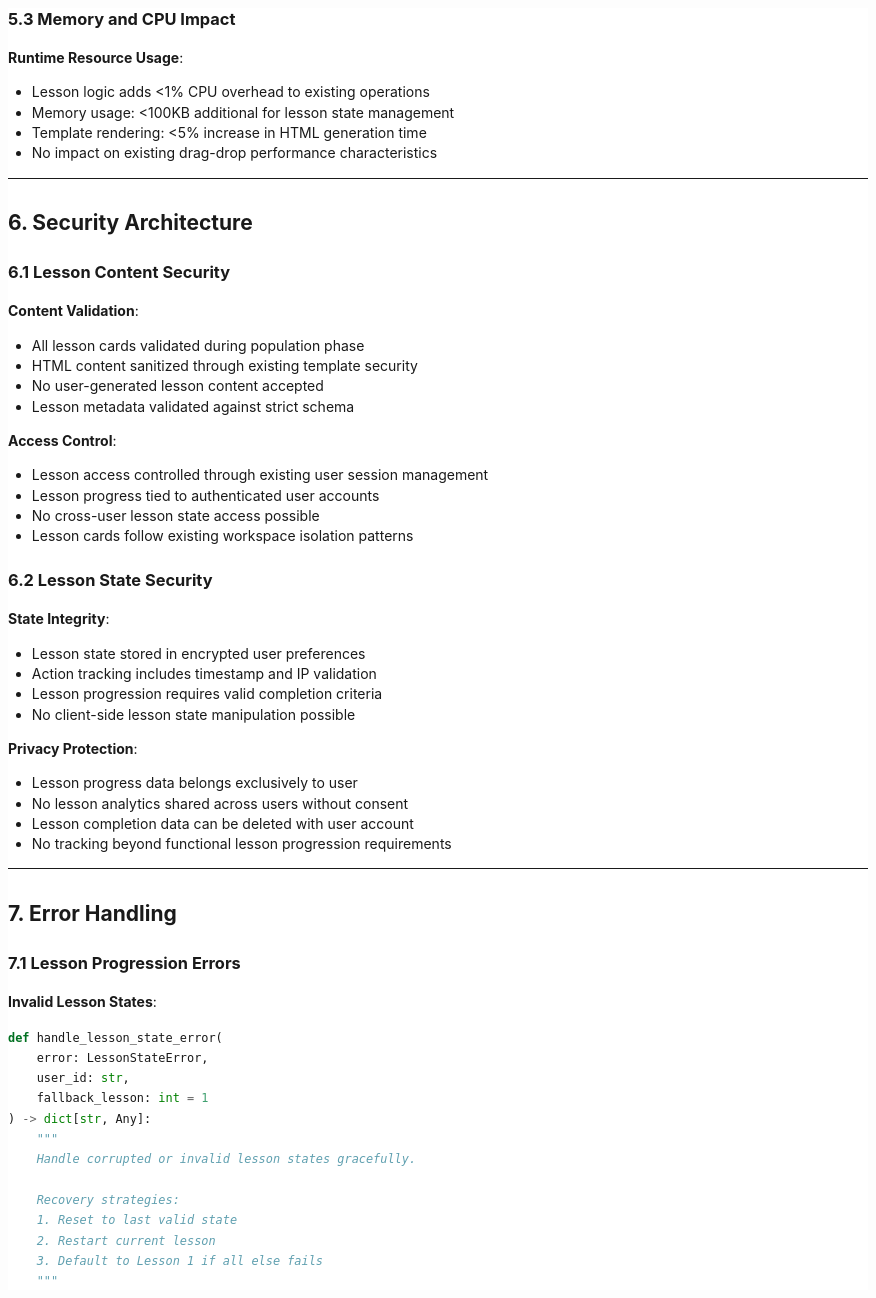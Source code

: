 ### 5.3 Memory and CPU Impact

**Runtime Resource Usage**:
- Lesson logic adds <1% CPU overhead to existing operations
- Memory usage: <100KB additional for lesson state management
- Template rendering: <5% increase in HTML generation time
- No impact on existing drag-drop performance characteristics

---

## 6. Security Architecture

### 6.1 Lesson Content Security

**Content Validation**:
- All lesson cards validated during population phase
- HTML content sanitized through existing template security
- No user-generated lesson content accepted
- Lesson metadata validated against strict schema

**Access Control**:
- Lesson access controlled through existing user session management
- Lesson progress tied to authenticated user accounts
- No cross-user lesson state access possible
- Lesson cards follow existing workspace isolation patterns

### 6.2 Lesson State Security

**State Integrity**:
- Lesson state stored in encrypted user preferences
- Action tracking includes timestamp and IP validation
- Lesson progression requires valid completion criteria
- No client-side lesson state manipulation possible

**Privacy Protection**:
- Lesson progress data belongs exclusively to user
- No lesson analytics shared across users without consent
- Lesson completion data can be deleted with user account
- No tracking beyond functional lesson progression requirements

---

## 7. Error Handling

### 7.1 Lesson Progression Errors

**Invalid Lesson States**:
```python
def handle_lesson_state_error(
    error: LessonStateError,
    user_id: str,
    fallback_lesson: int = 1
) -> dict[str, Any]:
    """
    Handle corrupted or invalid lesson states gracefully.

    Recovery strategies:
    1. Reset to last valid state
    2. Restart current lesson
    3. Default to Lesson 1 if all else fails
    """
```
